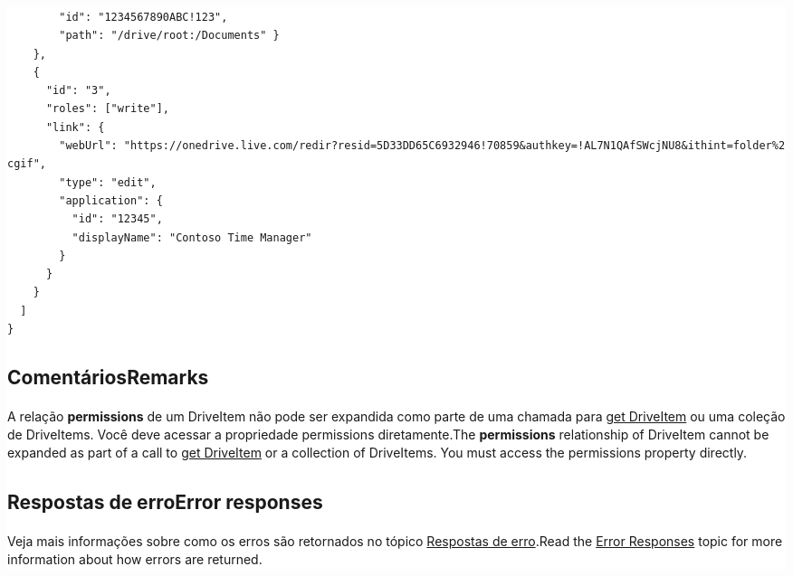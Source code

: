```http
        "id": "1234567890ABC!123",
        "path": "/drive/root:/Documents" }
    },
    {
      "id": "3",
      "roles": ["write"],
      "link": {
        "webUrl": "https://onedrive.live.com/redir?resid=5D33DD65C6932946!70859&authkey=!AL7N1QAfSWcjNU8&ithint=folder%2cgif",
        "type": "edit",
        "application": {
          "id": "12345",
          "displayName": "Contoso Time Manager"
        }
      }
    }
  ]
}
```

## <a name="remarks"></a><span data-ttu-id="0b826-152">Comentários</span><span class="sxs-lookup"><span data-stu-id="0b826-152">Remarks</span></span>

<span data-ttu-id="0b826-p105">A relação **permissions** de um DriveItem não pode ser expandida como parte de uma chamada para [get DriveItem](driveitem-get.md) ou uma coleção de DriveItems. Você deve acessar a propriedade permissions diretamente.</span><span class="sxs-lookup"><span data-stu-id="0b826-p105">The **permissions** relationship of DriveItem cannot be expanded as part of a call to [get DriveItem](driveitem-get.md) or a collection of DriveItems. You must access the permissions property directly.</span></span>

## <a name="error-responses"></a><span data-ttu-id="0b826-155">Respostas de erro</span><span class="sxs-lookup"><span data-stu-id="0b826-155">Error responses</span></span>

<span data-ttu-id="0b826-156">Veja mais informações sobre como os erros são retornados no tópico [Respostas de erro][error-response].</span><span class="sxs-lookup"><span data-stu-id="0b826-156">Read the [Error Responses][error-response] topic for more information about how errors are returned.</span></span>

[error-response]: /graph/errors


